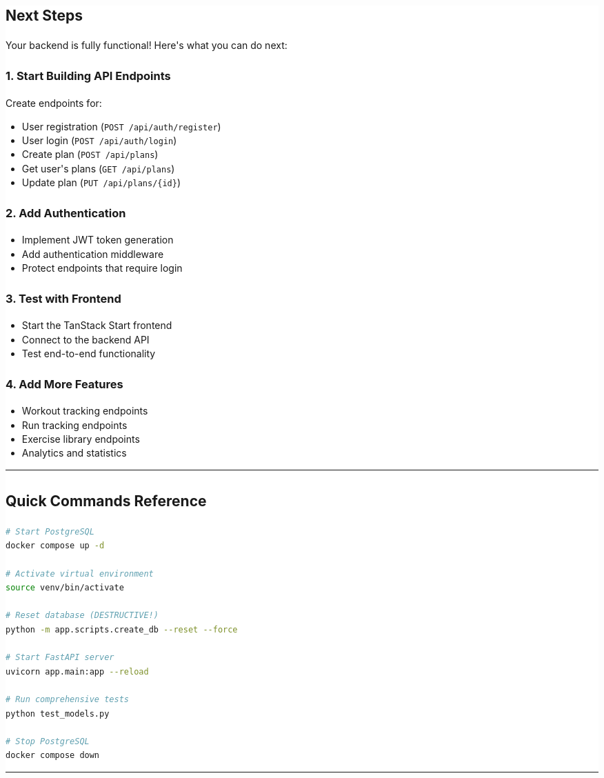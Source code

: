 
## Next Steps

Your backend is fully functional! Here's what you can do next:

### 1. Start Building API Endpoints
Create endpoints for:
- User registration (`POST /api/auth/register`)
- User login (`POST /api/auth/login`)
- Create plan (`POST /api/plans`)
- Get user's plans (`GET /api/plans`)
- Update plan (`PUT /api/plans/{id}`)

### 2. Add Authentication
- Implement JWT token generation
- Add authentication middleware
- Protect endpoints that require login

### 3. Test with Frontend
- Start the TanStack Start frontend
- Connect to the backend API
- Test end-to-end functionality

### 4. Add More Features
- Workout tracking endpoints
- Run tracking endpoints
- Exercise library endpoints
- Analytics and statistics

---

## Quick Commands Reference

```bash
# Start PostgreSQL
docker compose up -d

# Activate virtual environment
source venv/bin/activate

# Reset database (DESTRUCTIVE!)
python -m app.scripts.create_db --reset --force

# Start FastAPI server
uvicorn app.main:app --reload

# Run comprehensive tests
python test_models.py

# Stop PostgreSQL
docker compose down
```

---
